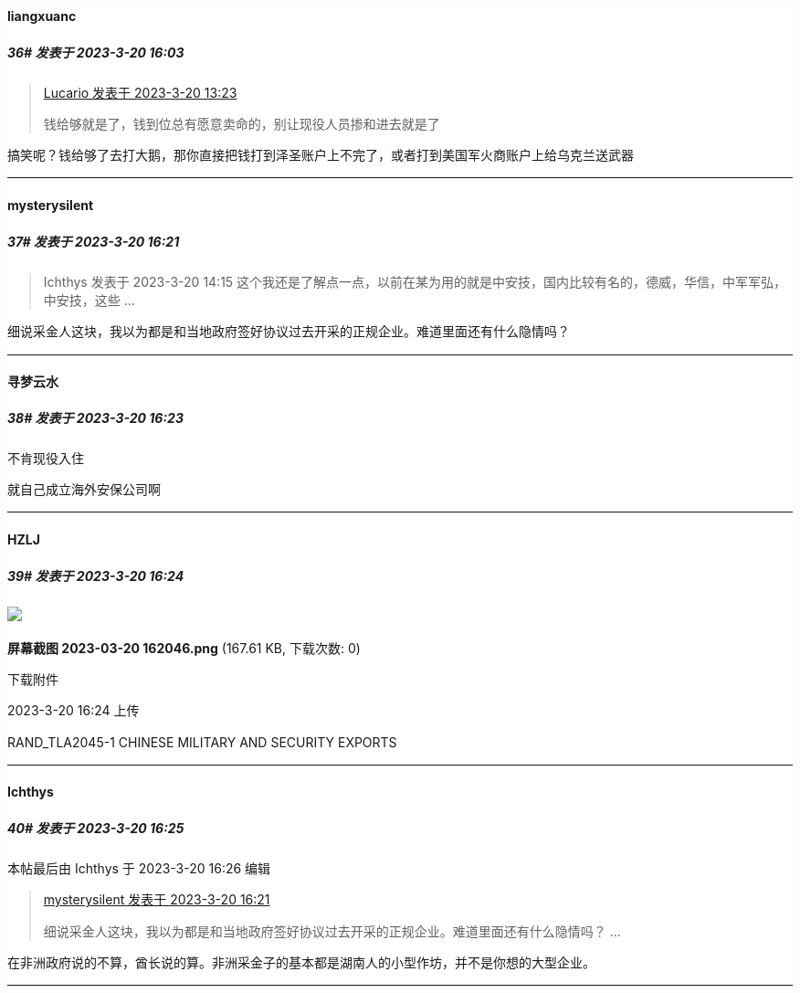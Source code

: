 ####  liangxuanc  
##### 36#       发表于 2023-3-20 16:03

<blockquote><a href="httphttps://bbs.saraba1st.com/2b/forum.php?mod=redirect&amp;goto=findpost&amp;pid=60154098&amp;ptid=2124931" target="_blank">Lucario 发表于 2023-3-20 13:23</a>

钱给够就是了，钱到位总有愿意卖命的，别让现役人员掺和进去就是了</blockquote>
搞笑呢？钱给够了去打大鹅，那你直接把钱打到泽圣账户上不完了，或者打到美国军火商账户上给乌克兰送武器

*****

####  mysterysilent  
##### 37#       发表于 2023-3-20 16:21

<blockquote>Ichthys 发表于 2023-3-20 14:15
这个我还是了解点一点，以前在某为用的就是中安技，国内比较有名的，德威，华信，中军军弘，中安技，这些 ...</blockquote>
细说采金人这块，我以为都是和当地政府签好协议过去开采的正规企业。难道里面还有什么隐情吗？

*****

####  寻梦云水  
##### 38#       发表于 2023-3-20 16:23

不肯现役入住

就自己成立海外安保公司啊

*****

####  HZLJ  
##### 39#       发表于 2023-3-20 16:24

<img src="https://img.saraba1st.com/forum/202303/20/162418bp36ztpetatzc6o6.png" referrerpolicy="no-referrer">

<strong>屏幕截图 2023-03-20 162046.png</strong> (167.61 KB, 下载次数: 0)

下载附件

2023-3-20 16:24 上传

RAND_TLA2045-1 CHINESE MILITARY AND SECURITY EXPORTS

*****

####  Ichthys  
##### 40#       发表于 2023-3-20 16:25

 本帖最后由 Ichthys 于 2023-3-20 16:26 编辑 
<blockquote><a href="httphttps://bbs.saraba1st.com/2b/forum.php?mod=redirect&amp;goto=findpost&amp;pid=60156161&amp;ptid=2124931" target="_blank">mysterysilent 发表于 2023-3-20 16:21</a>

细说采金人这块，我以为都是和当地政府签好协议过去开采的正规企业。难道里面还有什么隐情吗？ ...</blockquote>
在非洲政府说的不算，酋长说的算。非洲采金子的基本都是湖南人的小型作坊，并不是你想的大型企业。

*****
